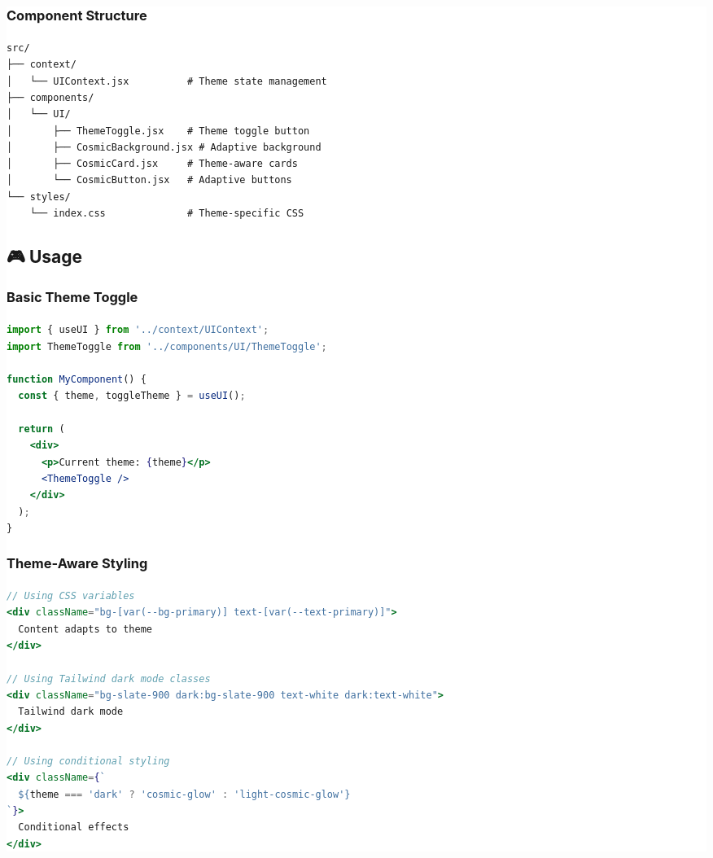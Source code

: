 ### Component Structure
```
src/
├── context/
│   └── UIContext.jsx          # Theme state management
├── components/
│   └── UI/
│       ├── ThemeToggle.jsx    # Theme toggle button
│       ├── CosmicBackground.jsx # Adaptive background
│       ├── CosmicCard.jsx     # Theme-aware cards
│       └── CosmicButton.jsx   # Adaptive buttons
└── styles/
    └── index.css              # Theme-specific CSS
```

## 🎮 Usage

### Basic Theme Toggle
```jsx
import { useUI } from '../context/UIContext';
import ThemeToggle from '../components/UI/ThemeToggle';

function MyComponent() {
  const { theme, toggleTheme } = useUI();
  
  return (
    <div>
      <p>Current theme: {theme}</p>
      <ThemeToggle />
    </div>
  );
}
```

### Theme-Aware Styling
```jsx
// Using CSS variables
<div className="bg-[var(--bg-primary)] text-[var(--text-primary)]">
  Content adapts to theme
</div>

// Using Tailwind dark mode classes
<div className="bg-slate-900 dark:bg-slate-900 text-white dark:text-white">
  Tailwind dark mode
</div>

// Using conditional styling
<div className={`
  ${theme === 'dark' ? 'cosmic-glow' : 'light-cosmic-glow'}
`}>
  Conditional effects
</div>
```
